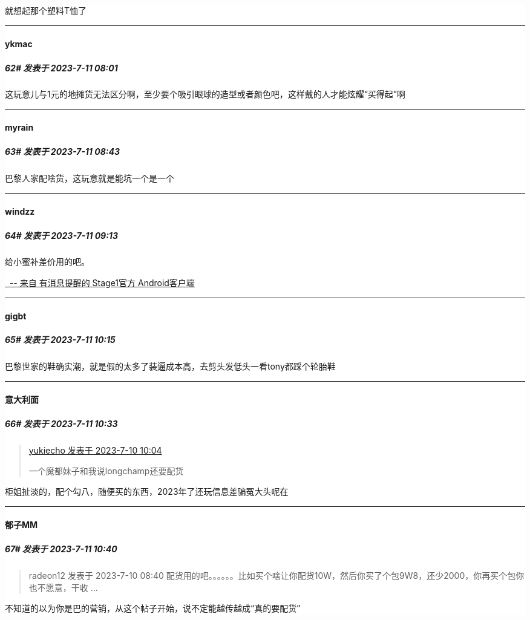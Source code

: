 就想起那个塑料T恤了


*****

####  ykmac  
##### 62#       发表于 2023-7-11 08:01

这玩意儿与1元的地摊货无法区分啊，至少要个吸引眼球的造型或者颜色吧，这样戴的人才能炫耀“买得起”啊


*****

####  myrain  
##### 63#       发表于 2023-7-11 08:43

巴黎人家配啥货，这玩意就是能坑一个是一个


*****

####  windzz  
##### 64#       发表于 2023-7-11 09:13

给小蜜补差价用的吧。

[  -- 来自 有消息提醒的 Stage1官方 Android客户端](https://www.coolapk.com/apk/140634)


*****

####  gigbt  
##### 65#       发表于 2023-7-11 10:15

巴黎世家的鞋确实潮，就是假的太多了装逼成本高，去剪头发低头一看tony都踩个轮胎鞋


*****

####  意大利面  
##### 66#       发表于 2023-7-11 10:33

<blockquote><a href="httphttps://bbs.saraba1st.com/2b/forum.php?mod=redirect&amp;goto=findpost&amp;pid=61613945&amp;ptid=2143761" target="_blank">yukiecho 发表于 2023-7-10 10:04</a>

一个魔都妹子和我说longchamp还要配货</blockquote>
柜姐扯淡的，配个勾八，随便买的东西，2023年了还玩信息差骗冤大头呢在


*****

####  郁子MM  
##### 67#       发表于 2023-7-11 10:40

<blockquote>radeon12 发表于 2023-7-10 08:40
配货用的吧。。。。。。比如买个啥让你配货10W，然后你买了个包9W8，还少2000，你再买个包你也不愿意，干收 ...</blockquote>
不知道的以为你是巴的营销，从这个帖子开始，说不定能越传越成“真的要配货”


